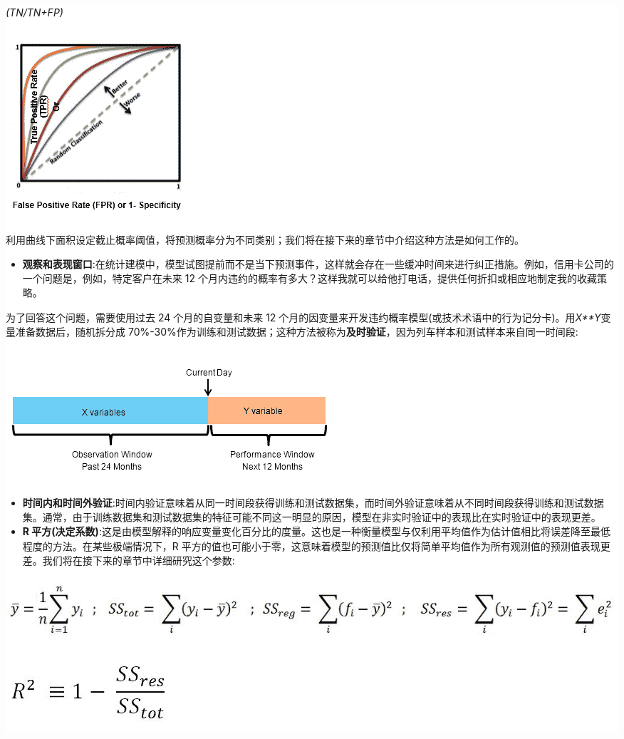 *(TN/TN+FP)*

![](img/a1f46496-843a-479e-8cd5-6886ed00fd3b.png)

利用曲线下面积设定截止概率阈值，将预测概率分为不同类别；我们将在接下来的章节中介绍这种方法是如何工作的。

*   **观察和表现窗口**:在统计建模中，模型试图提前而不是当下预测事件，这样就会存在一些缓冲时间来进行纠正措施。例如，信用卡公司的一个问题是，例如，特定客户在未来 12 个月内违约的概率有多大？这样我就可以给他打电话，提供任何折扣或相应地制定我的收藏策略。

为了回答这个问题，需要使用过去 24 个月的自变量和未来 12 个月的因变量来开发违约概率模型(或技术术语中的行为记分卡)。用*X**Y*变量准备数据后，随机拆分成 70%-30%作为训练和测试数据；这种方法被称为**及时验证**，因为列车样本和测试样本来自同一时间段:

![](img/813ddaef-52b4-4e68-bc6c-b5ec8e418262.png)

*   **时间内和时间外验证**:时间内验证意味着从同一时间段获得训练和测试数据集，而时间外验证意味着从不同时间段获得训练和测试数据集。通常，由于训练数据集和测试数据集的特征可能不同这一明显的原因，模型在非实时验证中的表现比在实时验证中的表现更差。
*   **R 平方(决定系数)**:这是由模型解释的响应变量变化百分比的度量。这也是一种衡量模型与仅利用平均值作为估计值相比将误差降至最低程度的方法。在某些极端情况下，R 平方的值也可能小于零，这意味着模型的预测值比仅将简单平均值作为所有观测值的预测值表现更差。我们将在接下来的章节中详细研究这个参数:

![](img/a81933a2-2776-4652-96e4-60208d8610b3.jpg)

![](img/5ab01047-d31c-43ce-9a5d-30ffd47dcaf9.jpg)
